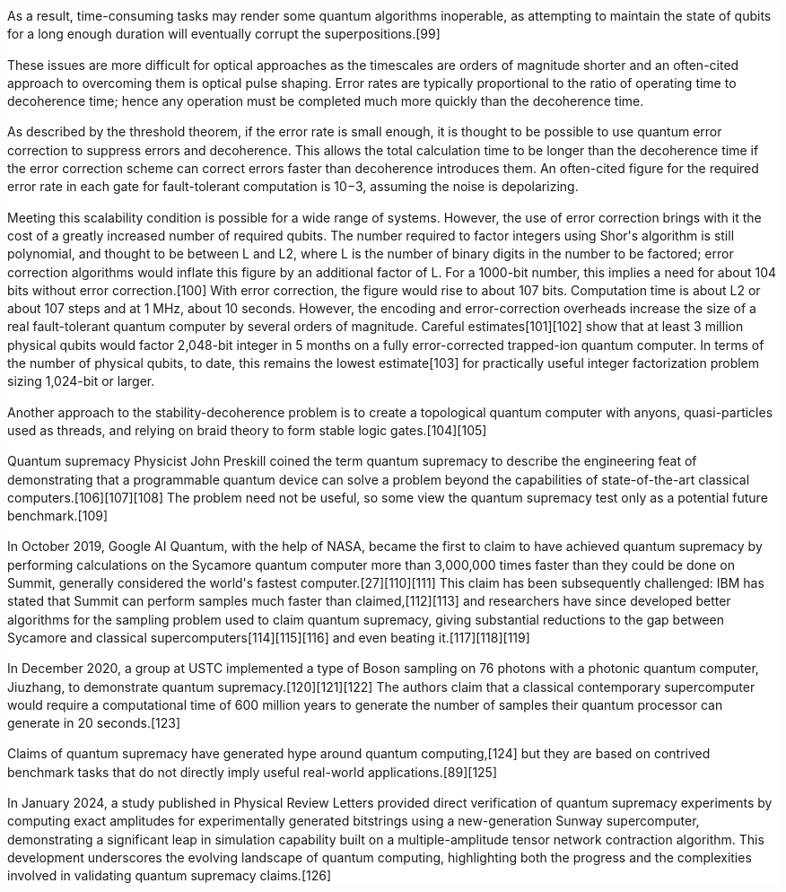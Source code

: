 As a result, time-consuming tasks may render some quantum algorithms inoperable, as attempting to maintain the state of qubits for a long enough duration will eventually corrupt the superpositions.[99]

These issues are more difficult for optical approaches as the timescales are orders of magnitude shorter and an often-cited approach to overcoming them is optical pulse shaping. Error rates are typically proportional to the ratio of operating time to decoherence time; hence any operation must be completed much more quickly than the decoherence time.

As described by the threshold theorem, if the error rate is small enough, it is thought to be possible to use quantum error correction to suppress errors and decoherence. This allows the total calculation time to be longer than the decoherence time if the error correction scheme can correct errors faster than decoherence introduces them. An often-cited figure for the required error rate in each gate for fault-tolerant computation is 10−3, assuming the noise is depolarizing.

Meeting this scalability condition is possible for a wide range of systems. However, the use of error correction brings with it the cost of a greatly increased number of required qubits. The number required to factor integers using Shor's algorithm is still polynomial, and thought to be between L and L2, where L is the number of binary digits in the number to be factored; error correction algorithms would inflate this figure by an additional factor of L. For a 1000-bit number, this implies a need for about 104 bits without error correction.[100] With error correction, the figure would rise to about 107 bits. Computation time is about L2 or about 107 steps and at 1 MHz, about 10 seconds. However, the encoding and error-correction overheads increase the size of a real fault-tolerant quantum computer by several orders of magnitude. Careful estimates[101][102] show that at least 3 million physical qubits would factor 2,048-bit integer in 5 months on a fully error-corrected trapped-ion quantum computer. In terms of the number of physical qubits, to date, this remains the lowest estimate[103] for practically useful integer factorization problem sizing 1,024-bit or larger.

Another approach to the stability-decoherence problem is to create a topological quantum computer with anyons, quasi-particles used as threads, and relying on braid theory to form stable logic gates.[104][105]

Quantum supremacy
Physicist John Preskill coined the term quantum supremacy to describe the engineering feat of demonstrating that a programmable quantum device can solve a problem beyond the capabilities of state-of-the-art classical computers.[106][107][108] The problem need not be useful, so some view the quantum supremacy test only as a potential future benchmark.[109]

In October 2019, Google AI Quantum, with the help of NASA, became the first to claim to have achieved quantum supremacy by performing calculations on the Sycamore quantum computer more than 3,000,000 times faster than they could be done on Summit, generally considered the world's fastest computer.[27][110][111] This claim has been subsequently challenged: IBM has stated that Summit can perform samples much faster than claimed,[112][113] and researchers have since developed better algorithms for the sampling problem used to claim quantum supremacy, giving substantial reductions to the gap between Sycamore and classical supercomputers[114][115][116] and even beating it.[117][118][119]

In December 2020, a group at USTC implemented a type of Boson sampling on 76 photons with a photonic quantum computer, Jiuzhang, to demonstrate quantum supremacy.[120][121][122] The authors claim that a classical contemporary supercomputer would require a computational time of 600 million years to generate the number of samples their quantum processor can generate in 20 seconds.[123]

Claims of quantum supremacy have generated hype around quantum computing,[124] but they are based on contrived benchmark tasks that do not directly imply useful real-world applications.[89][125]

In January 2024, a study published in Physical Review Letters provided direct verification of quantum supremacy experiments by computing exact amplitudes for experimentally generated bitstrings using a new-generation Sunway supercomputer, demonstrating a significant leap in simulation capability built on a multiple-amplitude tensor network contraction algorithm. This development underscores the evolving landscape of quantum computing, highlighting both the progress and the complexities involved in validating quantum supremacy claims.[126]
